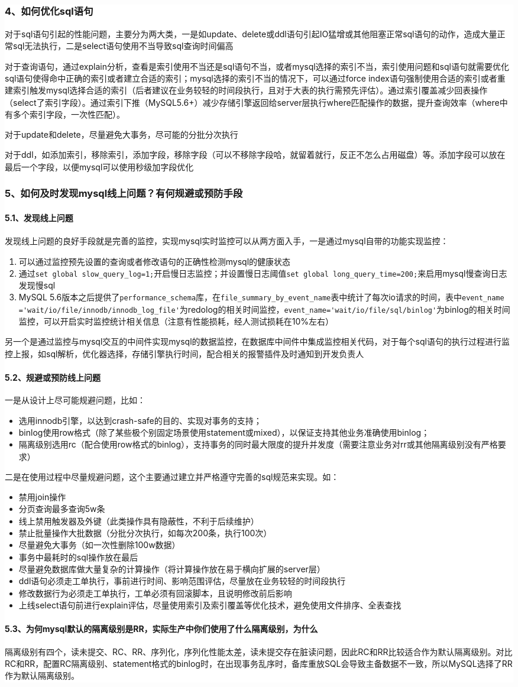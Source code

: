 

### 4、如何优化sql语句

对于sql语句引起的性能问题，主要分为两大类，一是如update、delete或ddl语句引起IO猛增或其他阻塞正常sql语句的动作，造成大量正常sql无法执行，二是select语句使用不当导致sql查询时间偏高

对于查询语句，通过explain分析，查看是索引使用不当还是sql语句不当，或者mysql选择的索引不当，索引使用问题和sql语句就需要优化sql语句使得命中正确的索引或者建立合适的索引；mysql选择的索引不当的情况下，可以通过force index语句强制使用合适的索引或者重建索引触发mysql选择合适的索引（后者建议在业务较轻的时间段执行，且对于大表的执行需预先评估）。通过索引覆盖减少回表操作（select了索引字段）。通过索引下推（MySQL5.6+）减少存储引擎返回给server层执行where匹配操作的数据，提升查询效率（where中有多个索引字段，一次性匹配）。

对于update和delete，尽量避免大事务，尽可能的分批分次执行

对于ddl，如添加索引，移除索引，添加字段，移除字段（可以不移除字段哈，就留着就行，反正不怎么占用磁盘）等。添加字段可以放在最后一个字段，以便mysql可以使用秒级加字段优化

### 5、如何及时发现mysql线上问题？有何规避或预防手段

#### 5.1、发现线上问题

发现线上问题的良好手段就是完善的监控，实现mysql实时监控可以从两方面入手，一是通过mysql自带的功能实现监控：

1. 可以通过监控预先设置的查询或者修改语句的正确性检测mysql的健康状态
2. 通过`set global slow_query_log=1;`开启慢日志监控；并设置慢日志阈值`set global long_query_time=200;`来启用mysql慢查询日志发现慢sql
3. MySQL 5.6版本之后提供了`performance_schema`库，在`file_summary_by_event_name`表中统计了每次io请求的时间，表中`event_name='wait/io/file/innodb/innodb_log_file'`为redolog的相关时间监控，`event_name='wait/io/file/sql/binlog'`为binlog的相关时间监控，可以开启实时监控统计相关信息（注意有性能损耗，经人测试损耗在10%左右）

另一个是通过监控与mysql交互的中间件实现mysql的数据监控，在数据库中间件中集成监控相关代码，对于每个sql语句的执行过程进行监控上报，如sql解析，优化器选择，存储引擎执行时间，配合相关的报警插件及时通知到开发负责人

#### 5.2、规避或预防线上问题

一是从设计上尽可能规避问题，比如：

- 选用innodb引擎，以达到crash-safe的目的、实现对事务的支持；
- binlog使用row格式（除了某些极个别固定场景使用statement或mixed），以保证支持其他业务准确使用binlog；
- 隔离级别选用rc（配合使用row格式的binlog），支持事务的同时最大限度的提升并发度（需要注意业务对rr或其他隔离级别没有严格要求）

二是在使用过程中尽量规避问题，这个主要通过建立并严格遵守完善的sql规范来实现。如：

- 禁用join操作
- 分页查询最多查询5w条
- 线上禁用触发器及外键（此类操作具有隐蔽性，不利于后续维护）
- 禁止批量操作大批数据（分批分次执行，如每次200条，执行100次）
- 尽量避免大事务（如一次性删除100w数据）
- 事务中最耗时的sql操作放在最后
- 尽量避免数据库做大量复杂的计算操作（将计算操作放在易于横向扩展的server层）
- ddl语句必须走工单执行，事前进行时间、影响范围评估，尽量放在业务较轻的时间段执行
- 修改数据行为必须走工单执行，工单必须有回滚脚本，且说明修改前后影响
- 上线select语句前进行explain评估，尽量使用索引及索引覆盖等优化技术，避免使用文件排序、全表查找

#### 5.3、为何mysql默认的隔离级别是RR，实际生产中你们使用了什么隔离级别，为什么

隔离级别有四个，读未提交、RC、RR、序列化，序列化性能太差，读未提交存在脏读问题，因此RC和RR比较适合作为默认隔离级别。对比RC和RR，配置RC隔离级别、statement格式的binlog时，在出现事务乱序时，备库重放SQL会导致主备数据不一致，所以MySQL选择了RR作为默认隔离级别。
